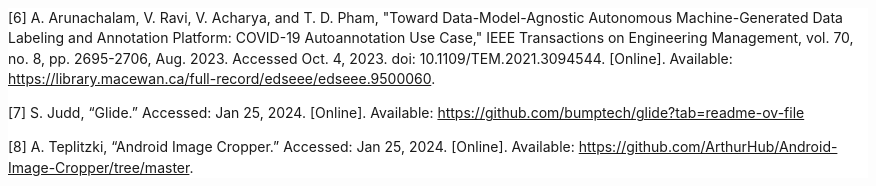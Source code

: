 [6]   A. Arunachalam, V. Ravi, V. Acharya, and T. D. Pham, "Toward Data-Model-Agnostic Autonomous Machine-Generated Data Labeling and Annotation Platform: COVID-19 Autoannotation Use Case," IEEE Transactions on Engineering Management, vol. 70, no. 8, pp. 2695-2706, Aug. 2023. Accessed Oct. 4, 2023. doi: 10.1109/TEM.2021.3094544. [Online]. Available: https://library.macewan.ca/full-record/edseee/edseee.9500060.

[7]  S. Judd, “Glide.” Accessed: Jan 25, 2024. [Online]. Available: https://github.com/bumptech/glide?tab=readme-ov-file 

[8]  A. Teplitzki, “Android Image Cropper.” Accessed: Jan 25, 2024. [Online]. Available: https://github.com/ArthurHub/Android-Image-Cropper/tree/master.

